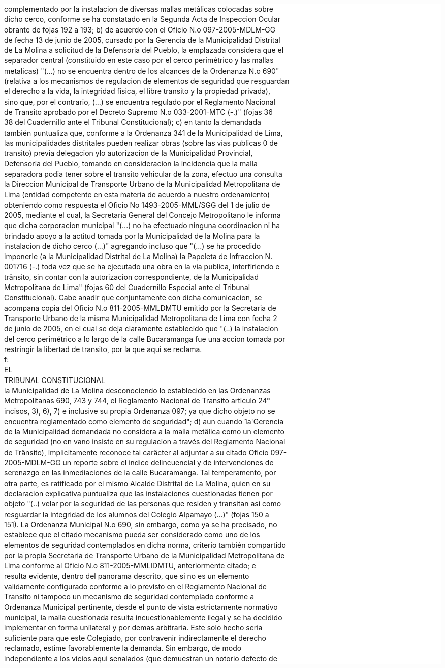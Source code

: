 complementado por la instalacion de diversas mallas metâlicas colocadas sobre  
dicho cerco, conforme se ha constatado en la Segunda Acta de Inspeccion Ocular  
obrante de fojas 192 a 193; b) de acuerdo con el Oficio N.o 097-2005-MDLM-GG  
de fecha 13 de junio de 2005, cursado por la Gerencia de la Municipalidad Distrital  
de La Molina a solicitud de la Defensoria del Pueblo, la emplazada considera que el  
separador central (constituido en este caso por el cerco perimétrico y las mallas  
metalicas) "(...) no se encuentra dentro de los alcances de la Ordenanza N.o 690"  
(relativa a los mecanismos de regulacion de elementos de seguridad que resguardan  
el derecho a la vida, la integridad fisica, el libre transito y la propiedad privada),  
sino que, por el contrario, (...) se encuentra regulado por el Reglamento Nacional  
de Transito aprobado por el Decreto Supremo N.o 033-2001-MTC (-.)" (fojas 36  
38 del Cuadernillo ante el Tribunal Constitucional); c) en tanto la demandada  
también puntualiza que, conforme a la Ordenanza 341 de la Municipalidad de Lima,  
las municipalidades distritales pueden realizar obras (sobre las vias publicas 0 de  
transito) previa delegacion ylo autorizacion de la Municipalidad Provincial,  
Defensoria del Pueblo, tomando en consideracion la incidencia que la malla  
separadora podia tener sobre el transito vehicular de la zona, efectuo una consulta  
la Direccion Municipal de Transporte Urbano de la Municipalidad Metropolitana de  
Lima (entidad competente en esta materia de acuerdo a nuestro ordenamiento)  
obteniendo como respuesta el Oficio No 1493-2005-MML/SGG del 1 de julio de  
2005, mediante el cual, la Secretaria General del Concejo Metropolitano le informa  
que dicha corporacion municipal "(...) no ha efectuado ninguna coordinacion ni ha  
brindado apoyo a la actitud tomada por la Municipalidad de la Molina para la  
instalacion de dicho cerco (...)" agregando incluso que "(...) se ha procedido  
imponerle (a la Municipalidad Distrital de La Molina) la Papeleta de Infraccion N.  
001716 (-.) toda vez que se ha ejecutado una obra en la via publica, interfiriendo e  
trânsito, sin contar con la autorizacion correspondiente, de la Municipalidad  
Metropolitana de Lima" (fojas 60 del Cuadernillo Especial ante el Tribunal  
Constitucional). Cabe anadir que conjuntamente con dicha comunicacion, se  
acompana copia del Oficio N.o 811-2005-MMLDMTU emitido por la Secretaria de  
Transporte Urbano de la misma Municipalidad Metropolitana de Lima con fecha 2  
de junio de 2005, en el cual se deja claramente establecido que "(..) la instalacion  
del cerco perimétrico a lo largo de la calle Bucaramanga fue una accion tomada por  
restringir la libertad de transito, por la que aqui se reclama.  
f:  
EL  
TRIBUNAL CONSTITUCIONAL  
la Municipalidad de La Molina desconociendo lo establecido en las Ordenanzas  
Metropolitanas 690, 743 y 744, el Reglamento Nacional de Transito articulo 24°  
incisos, 3), 6), 7) e inclusive su propia Ordenanza 097; ya que dicho objeto no se  
encuentra reglamentado como elemento de seguridad"; d) aun cuando 1a'Gerencia  
de la Municipalidad demandada no considera a la malla metâlica como un elemento  
de seguridad (no en vano insiste en su regulacion a través del Reglamento Nacional  
de Trânsito), implicitamente reconoce tal carâcter al adjuntar a su citado Oficio 097-  
2005-MDLM-GG un reporte sobre el indice delincuencial y de intervenciones de  
serenazgo en las inmediaciones de la calle Bucaramanga. Tal temperamento, por  
otra parte, es ratificado por el mismo Alcalde Distrital de La Molina, quien en su  
declaracion explicativa puntualiza que las instalaciones cuestionadas tienen por  
objeto "(..) velar por la seguridad de las personas que residen y transitan asi como  
resguardar la integridad de los alumnos del Colegio Alpamayo (...)" (fojas 150 a  
151). La Ordenanza Municipal N.o 690, sin embargo, como ya se ha precisado, no  
establece que el citado mecanismo pueda ser considerado como uno de los  
elementos de seguridad contemplados en dicha norma, criterio también compartido  
por la propia Secretaria de Transporte Urbano de la Municipalidad Metropolitana de  
Lima conforme al Oficio N.o 811-2005-MMLIDMTU, anteriormente citado; e  
resulta evidente, dentro del panorama descrito, que si no es un elemento  
validamente configurado conforme a lo previsto en el Reglamento Nacional de  
Transito ni tampoco un mecanismo de seguridad contemplado conforme a  
Ordenanza Municipal pertinente, desde el punto de vista estrictamente normativo  
municipal, la malla cuestionada resulta incuestionablemente ilegal y se ha decidido  
implementar en forma unilateral y por demas arbitraria. Este solo hecho seria  
suficiente para que este Colegiado, por contravenir indirectamente el derecho  
reclamado, estime favorablemente la demanda. Sin embargo, de modo  
independiente a los vicios aqui senalados (que demuestran un notorio defecto de  